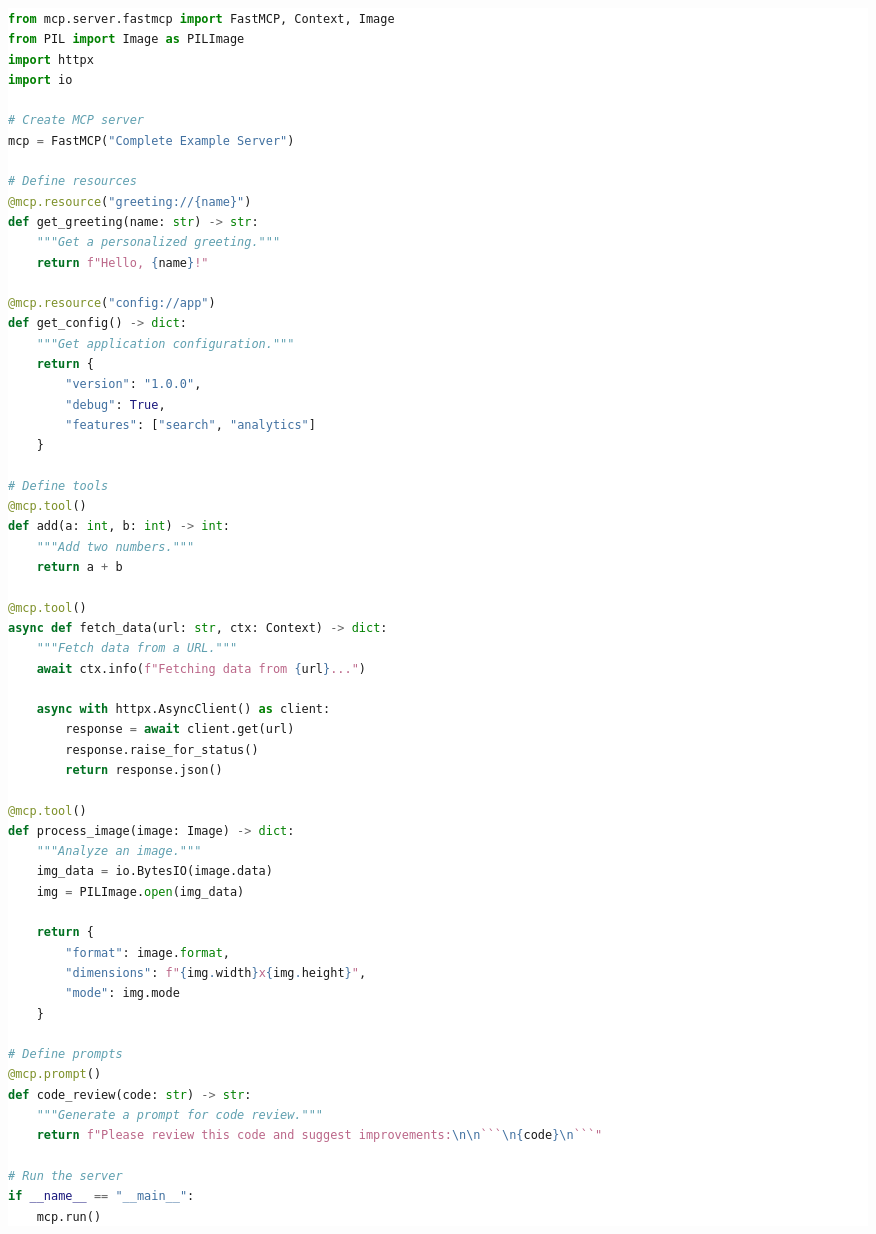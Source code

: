 ```python
from mcp.server.fastmcp import FastMCP, Context, Image
from PIL import Image as PILImage
import httpx
import io

# Create MCP server
mcp = FastMCP("Complete Example Server")

# Define resources
@mcp.resource("greeting://{name}")
def get_greeting(name: str) -> str:
    """Get a personalized greeting."""
    return f"Hello, {name}!"

@mcp.resource("config://app")
def get_config() -> dict:
    """Get application configuration."""
    return {
        "version": "1.0.0",
        "debug": True,
        "features": ["search", "analytics"]
    }

# Define tools
@mcp.tool()
def add(a: int, b: int) -> int:
    """Add two numbers."""
    return a + b

@mcp.tool()
async def fetch_data(url: str, ctx: Context) -> dict:
    """Fetch data from a URL."""
    await ctx.info(f"Fetching data from {url}...")
    
    async with httpx.AsyncClient() as client:
        response = await client.get(url)
        response.raise_for_status()
        return response.json()

@mcp.tool()
def process_image(image: Image) -> dict:
    """Analyze an image."""
    img_data = io.BytesIO(image.data)
    img = PILImage.open(img_data)
    
    return {
        "format": image.format,
        "dimensions": f"{img.width}x{img.height}",
        "mode": img.mode
    }

# Define prompts
@mcp.prompt()
def code_review(code: str) -> str:
    """Generate a prompt for code review."""
    return f"Please review this code and suggest improvements:\n\n```\n{code}\n```"

# Run the server
if __name__ == "__main__":
    mcp.run()
```
